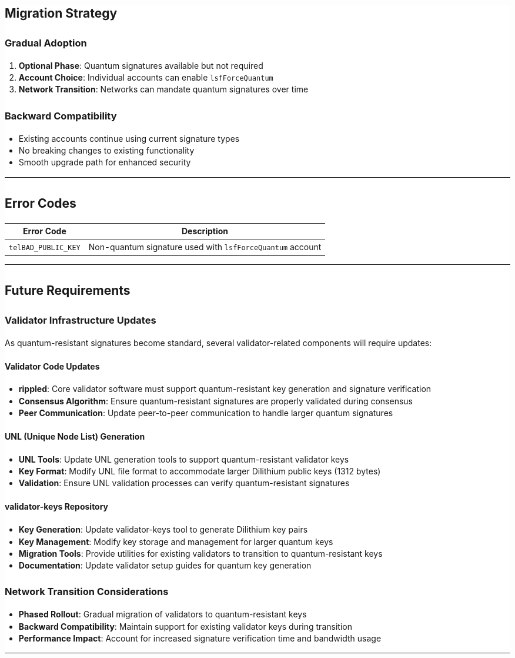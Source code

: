 
## Migration Strategy

### Gradual Adoption
1. **Optional Phase**: Quantum signatures available but not required
2. **Account Choice**: Individual accounts can enable `lsfForceQuantum`
3. **Network Transition**: Networks can mandate quantum signatures over time

### Backward Compatibility
- Existing accounts continue using current signature types
- No breaking changes to existing functionality
- Smooth upgrade path for enhanced security

---

## Error Codes

| Error Code | Description |
|------------|-------------|
| `telBAD_PUBLIC_KEY` | Non-quantum signature used with `lsfForceQuantum` account |

---

## Future Requirements

### Validator Infrastructure Updates

As quantum-resistant signatures become standard, several validator-related components will require updates:

#### Validator Code Updates
- **rippled**: Core validator software must support quantum-resistant key generation and signature verification
- **Consensus Algorithm**: Ensure quantum-resistant signatures are properly validated during consensus
- **Peer Communication**: Update peer-to-peer communication to handle larger quantum signatures

#### UNL (Unique Node List) Generation
- **UNL Tools**: Update UNL generation tools to support quantum-resistant validator keys
- **Key Format**: Modify UNL file format to accommodate larger Dilithium public keys (1312 bytes)
- **Validation**: Ensure UNL validation processes can verify quantum-resistant signatures

#### validator-keys Repository
- **Key Generation**: Update validator-keys tool to generate Dilithium key pairs
- **Key Management**: Modify key storage and management for larger quantum keys
- **Migration Tools**: Provide utilities for existing validators to transition to quantum-resistant keys
- **Documentation**: Update validator setup guides for quantum key generation

### Network Transition Considerations
- **Phased Rollout**: Gradual migration of validators to quantum-resistant keys
- **Backward Compatibility**: Maintain support for existing validator keys during transition
- **Performance Impact**: Account for increased signature verification time and bandwidth usage

---